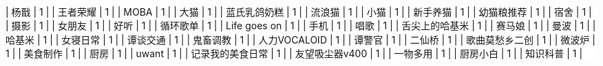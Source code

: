 | 杨戬 | 1 |
| 王者荣耀 | 1 |
| MOBA | 1 |
| 大猫 | 1 |
| 蓝氏乳鸽奶糕 | 1 |
| 流浪猫 | 1 |
| 小猫 | 1 |
| 新手养猫 | 1 |
| 幼猫粮推荐 | 1 |
| 宿舍 | 1 |
| 摄影 | 1 |
| 女朋友 | 1 |
| 好听 | 1 |
| 循环歌单 | 1 |
| Life goes on | 1 |
| 手机 | 1 |
| 唱歌 | 1 |
| 舌尖上的哈基米 | 1 |
| 赛马娘 | 1 |
| 曼波 | 1 |
| 哈基米 | 1 |
| 女寝日常 | 1 |
| 谭谈交通 | 1 |
| 鬼畜调教 | 1 |
| 人力VOCALOID | 1 |
| 谭警官 | 1 |
| 二仙桥 | 1 |
| 歌曲莫愁乡二创 | 1 |
| 微波炉 | 1 |
| 美食制作 | 1 |
| 厨房 | 1 |
| uwant | 1 |
| 记录我的美食日常 | 1 |
| 友望吸尘器v400 | 1 |
| 一物多用 | 1 |
| 厨房小白 | 1 |
| 知识科普 | 1 |